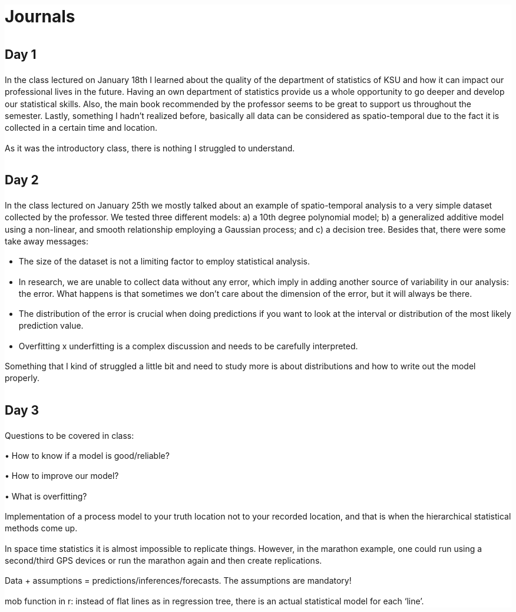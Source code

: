 # Journals

## Day 1

In the class lectured on January 18th I learned about the quality of the department of statistics of KSU and how it can impact our professional lives in the future. Having an own department of statistics provide us a whole opportunity to go deeper and develop our statistical skills. Also, the main book recommended by the professor seems to be great to support us throughout the semester. Lastly, something I hadn’t realized before, basically all data can be considered as spatio-temporal due to the fact it is collected in a certain time and location.

As it was the introductory class, there is nothing I struggled to understand.

## Day 2

In the class lectured on January 25th we mostly talked about an example of spatio-temporal analysis to a very simple dataset collected by the professor. We tested three different models: a) a 10th degree polynomial model; b) a generalized additive model using a non-linear, and smooth relationship employing a Gaussian process; and c) a decision tree. Besides that, there were some take away messages: 

- The size of the dataset is not a limiting factor to employ statistical analysis. 

- In research, we are unable to collect data without any error, which imply in adding another source of variability in our analysis: the error. What happens is that sometimes we don’t care about the dimension of the error, but it will always be there. 

- The distribution of the error is crucial when doing predictions if you want to look at the interval or distribution of the most likely prediction value. 

- Overfitting x underfitting is a complex discussion and needs to be carefully interpreted.

Something that I kind of struggled a little bit and need to study more is about distributions and how to write out the model properly.

## Day 3

Questions to be covered in class:

• How to know if a model is good/reliable?

• How to improve our model?

• What is overfitting?

Implementation of a process model to your truth location not to your recorded location, and that is when the hierarchical statistical methods come up.

In space time statistics it is almost impossible to replicate things. However, in the marathon example, one could run using a second/third GPS devices or run the marathon again and then create replications.

Data + assumptions = predictions/inferences/forecasts. The assumptions are mandatory!

mob function in r: instead of flat lines as in regression tree, there is an actual statistical model for each ‘line’.
